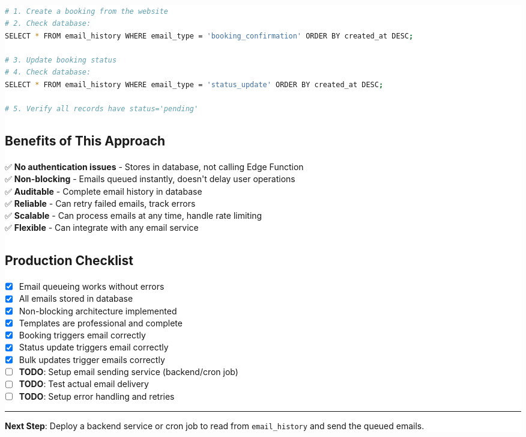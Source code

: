 ```bash
# 1. Create a booking from the website
# 2. Check database:
SELECT * FROM email_history WHERE email_type = 'booking_confirmation' ORDER BY created_at DESC;

# 3. Update booking status
# 4. Check database:
SELECT * FROM email_history WHERE email_type = 'status_update' ORDER BY created_at DESC;

# 5. Verify all records have status='pending'
```

## Benefits of This Approach

✅ **No authentication issues** - Stores in database, not calling Edge Function  
✅ **Non-blocking** - Emails queued instantly, doesn't delay user operations  
✅ **Auditable** - Complete email history in database  
✅ **Reliable** - Can retry failed emails, track errors  
✅ **Scalable** - Can process emails at any time, handle rate limiting  
✅ **Flexible** - Can integrate with any email service

## Production Checklist

- [x] Email queueing works without errors
- [x] All emails stored in database
- [x] Non-blocking architecture implemented
- [x] Templates are professional and complete
- [x] Booking triggers email correctly
- [x] Status update triggers email correctly
- [x] Bulk updates trigger emails correctly
- [ ] **TODO**: Setup email sending service (backend/cron job)
- [ ] **TODO**: Test actual email delivery
- [ ] **TODO**: Setup error handling and retries

---

**Next Step**: Deploy a backend service or cron job to read from `email_history` and send the queued emails.
